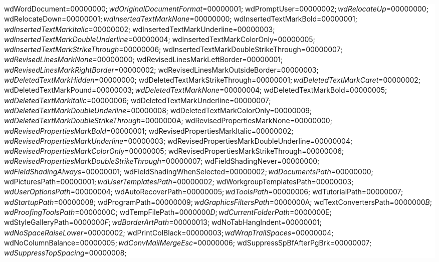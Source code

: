 wdWordDocument=$00000000;
wdOriginalDocumentFormat=$00000001;
wdPromptUser=$00000002;
wdRelocateUp=$00000000;
wdRelocateDown=$00000001;
wdInsertedTextMarkNone=$00000000;
wdInsertedTextMarkBold=$00000001;
wdInsertedTextMarkItalic=$00000002;
wdInsertedTextMarkUnderline=$00000003;
wdInsertedTextMarkDoubleUnderline=$00000004;
wdInsertedTextMarkColorOnly=$00000005;
wdInsertedTextMarkStrikeThrough=$00000006;
wdInsertedTextMarkDoubleStrikeThrough=$00000007;
wdRevisedLinesMarkNone=$00000000;
wdRevisedLinesMarkLeftBorder=$00000001;
wdRevisedLinesMarkRightBorder=$00000002;
wdRevisedLinesMarkOutsideBorder=$00000003;
wdDeletedTextMarkHidden=$00000000;
wdDeletedTextMarkStrikeThrough=$00000001;
wdDeletedTextMarkCaret=$00000002;
wdDeletedTextMarkPound=$00000003;
wdDeletedTextMarkNone=$00000004;
wdDeletedTextMarkBold=$00000005;
wdDeletedTextMarkItalic=$00000006;
wdDeletedTextMarkUnderline=$00000007;
wdDeletedTextMarkDoubleUnderline=$00000008;
wdDeletedTextMarkColorOnly=$00000009;
wdDeletedTextMarkDoubleStrikeThrough=$0000000A;
wdRevisedPropertiesMarkNone=$00000000;
wdRevisedPropertiesMarkBold=$00000001;
wdRevisedPropertiesMarkItalic=$00000002;
wdRevisedPropertiesMarkUnderline=$00000003;
wdRevisedPropertiesMarkDoubleUnderline=$00000004;
wdRevisedPropertiesMarkColorOnly=$00000005;
wdRevisedPropertiesMarkStrikeThrough=$00000006;
wdRevisedPropertiesMarkDoubleStrikeThrough=$00000007;
wdFieldShadingNever=$00000000;
wdFieldShadingAlways=$00000001;
wdFieldShadingWhenSelected=$00000002;
wdDocumentsPath=$00000000;
wdPicturesPath=$00000001;
wdUserTemplatesPath=$00000002;
wdWorkgroupTemplatesPath=$00000003;
wdUserOptionsPath=$00000004;
wdAutoRecoverPath=$00000005;
wdToolsPath=$00000006;
wdTutorialPath=$00000007;
wdStartupPath=$00000008;
wdProgramPath=$00000009;
wdGraphicsFiltersPath=$0000000A;
wdTextConvertersPath=$0000000B;
wdProofingToolsPath=$0000000C;
wdTempFilePath=$0000000D;
wdCurrentFolderPath=$0000000E;
wdStyleGalleryPath=$0000000F;
wdBorderArtPath=$00000013;
wdNoTabHangIndent=$00000001;
wdNoSpaceRaiseLower=$00000002;
wdPrintColBlack=$00000003;
wdWrapTrailSpaces=$00000004;
wdNoColumnBalance=$00000005;
wdConvMailMergeEsc=$00000006;
wdSuppressSpBfAfterPgBrk=$00000007;
wdSuppressTopSpacing=$00000008;